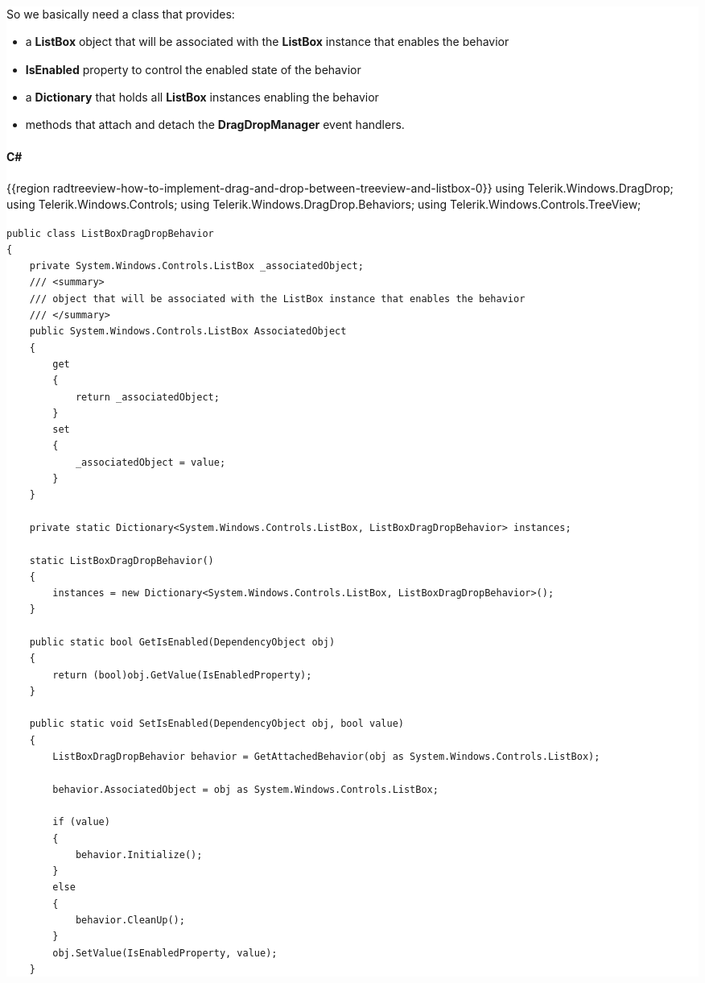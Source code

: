 So we basically need a class that provides:
* a __ListBox__ object that will be associated with the __ListBox__ instance that enables the behavior			

* __IsEnabled__ property to control the enabled state of the behavior			

* a __Dictionary__ that holds all __ListBox__ instances enabling the behavior			

* methods that attach and detach the __DragDropManager__ event handlers.

#### __C#__

{{region radtreeview-how-to-implement-drag-and-drop-between-treeview-and-listbox-0}}
	using Telerik.Windows.DragDrop;
	using Telerik.Windows.Controls;
	using Telerik.Windows.DragDrop.Behaviors;
	using Telerik.Windows.Controls.TreeView;

	public class ListBoxDragDropBehavior
	{
		private System.Windows.Controls.ListBox _associatedObject;
		/// <summary>
		/// object that will be associated with the ListBox instance that enables the behavior
		/// </summary>
		public System.Windows.Controls.ListBox AssociatedObject
		{
			get
			{
				return _associatedObject;
			}
			set
			{
				_associatedObject = value;
			}
		}

		private static Dictionary<System.Windows.Controls.ListBox, ListBoxDragDropBehavior> instances;

		static ListBoxDragDropBehavior()
		{
			instances = new Dictionary<System.Windows.Controls.ListBox, ListBoxDragDropBehavior>();
		}

		public static bool GetIsEnabled(DependencyObject obj)
		{
			return (bool)obj.GetValue(IsEnabledProperty);
		}

		public static void SetIsEnabled(DependencyObject obj, bool value)
		{
			ListBoxDragDropBehavior behavior = GetAttachedBehavior(obj as System.Windows.Controls.ListBox);

			behavior.AssociatedObject = obj as System.Windows.Controls.ListBox;

			if (value)
			{
				behavior.Initialize();
			}
			else
			{
				behavior.CleanUp();
			}
			obj.SetValue(IsEnabledProperty, value);
		}
